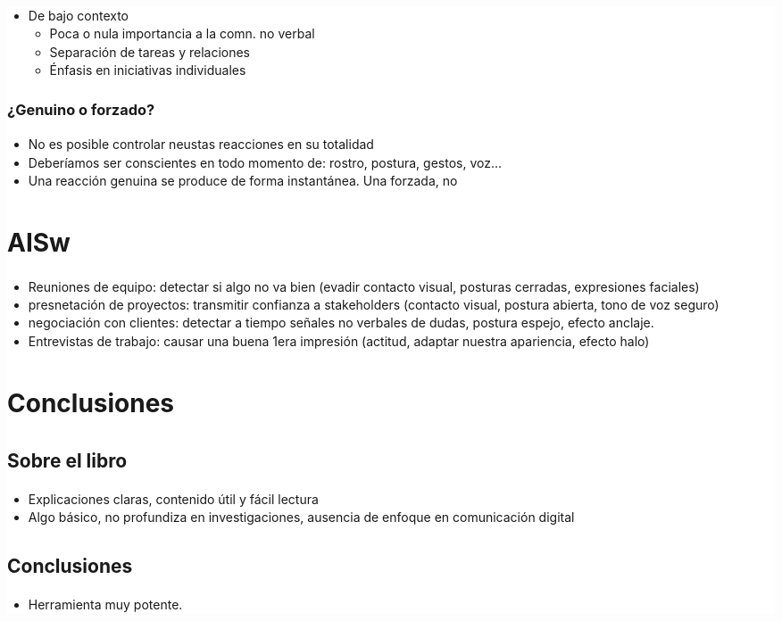 - De bajo contexto
    - Poca o nula importancia a la comn. no verbal
    - Separación de tareas y relaciones
    - Énfasis en iniciativas individuales

### ¿Genuino o forzado?
- No es posible controlar neustas reacciones en su totalidad
- Deberíamos ser conscientes en todo momento de: rostro, postura, gestos, voz...
- Una reacción genuina se produce de forma instantánea. Una forzada, no

# AISw
- Reuniones de equipo: detectar si algo no va bien (evadir contacto visual, posturas cerradas, expresiones faciales)
- presnetación de proyectos: transmitir confianza a stakeholders (contacto visual, postura abierta, tono de voz seguro)
- negociación con clientes: detectar a tiempo señales no verbales de dudas, postura espejo, efecto anclaje.
- Entrevistas de trabajo: causar una buena 1era impresión (actitud, adaptar nuestra apariencia, efecto halo)

# Conclusiones
## Sobre el libro
- Explicaciones claras, contenido útil y fácil lectura
- Algo básico, no profundiza en investigaciones, ausencia de enfoque en comunicación digital

## Conclusiones
- Herramienta muy potente.

